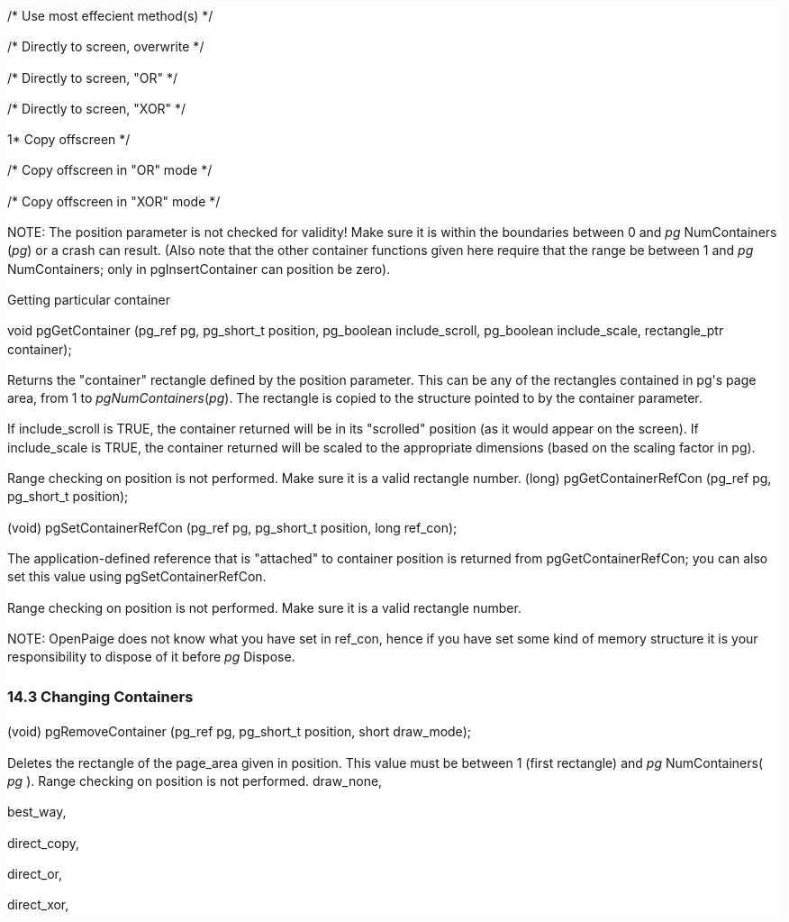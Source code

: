 /* Use most effecient method(s) */

/* Directly to screen, overwrite */

/* Directly to screen, "OR" */

/* Directly to screen, "XOR" */

$1 *$ Copy offscreen */

/* Copy offscreen in "OR" mode */

/* Copy offscreen in "XOR" mode */

NOTE: The position parameter is not checked for validity! Make sure it is within the boundaries between 0 and $p g$ NumContainers $(p g)$ or a crash can result. (Also note that the other container functions given here require that the range be between 1 and $p g$ NumContainers; only in pgInsertContainer can position be zero).

Getting particular container

void pgGetContainer (pg_ref pg, pg_short_t position, pg_boolean include_scroll, pg_boolean include_scale, rectangle_ptr container);

Returns the "container" rectangle defined by the position parameter. This can be any of the rectangles contained in pg's page area, from 1 to $p g N u m C o n t a i n e r s(p g)$. The rectangle is copied to the structure pointed to by the container parameter.

If include_scroll is TRUE, the container returned will be in its "scrolled" position (as it would appear on the screen). If include_scale is TRUE, the container returned will be scaled to the appropriate dimensions (based on the scaling factor in pg).

Range checking on position is not performed. Make sure it is a valid rectangle number.
(long) pgGetContainerRefCon (pg_ref pg, pg_short_t position);

(void) pgSetContainerRefCon (pg_ref pg, pg_short_t position, long ref_con);

The application-defined reference that is "attached" to container position is returned from pgGetContainerRefCon; you can also set this value using pgSetContainerRefCon.

Range checking on position is not performed. Make sure it is a valid rectangle number.

NOTE: OpenPaige does not know what you have set in ref_con, hence if you have set some kind of memory structure it is your responsibility to dispose of it before $p g$ Dispose.

### 14.3 Changing Containers

(void) pgRemoveContainer (pg_ref pg, pg_short_t position, short draw_mode);

Deletes the rectangle of the page_area given in position. This value must be between 1 (first rectangle) and $p g$ NumContainers( $p g$ ). Range checking on position is not performed.
draw_none,

best_way,

direct_copy,

direct_or,

direct_xor,

